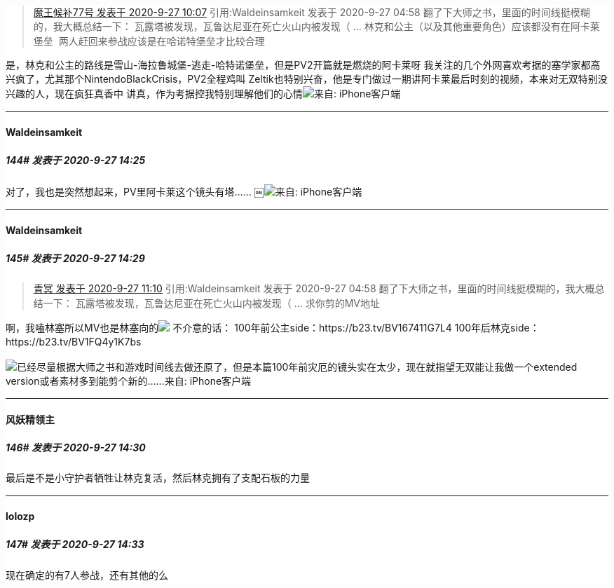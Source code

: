 <blockquote><a href="httphttps://bbs.saraba1st.com/2b/forum.php?mod=redirect&amp;goto=findpost&amp;pid=48869859&amp;ptid=1961947" target="_blank"> 魔王候补77号 发表于 2020-9-27 10:07</a> 引用:Waldeinsamkeit 发表于 2020-9-27 04:58 翻了下大师之书，里面的时间线挺模糊的，我大概总结一下： 瓦露塔被发现，瓦鲁达尼亚在死亡火山内被发现（ ... 林克和公主（以及其他重要角色）应该都没有在阿卡莱堡垒  两人赶回来参战应该是在哈诺特堡垒才比较合理 </blockquote>
是，林克和公主的路线是雪山-海拉鲁城堡-逃走-哈特诺堡垒，但是PV2开篇就是燃烧的阿卡莱呀
我关注的几个外网喜欢考据的塞学家都高兴疯了，尤其那个NintendoBlackCrisis，PV2全程鸡叫
Zeltik也特别兴奋，他是专门做过一期讲阿卡莱最后时刻的视频，本来对无双特别没兴趣的人，现在疯狂真香中
讲真，作为考据控我特别理解他们的心情<img src="https://static.saraba1st.com/image/smiley/face2017/072.png" referrerpolicy="no-referrer">来自: iPhone客户端


-----

####  Waldeinsamkeit  
##### 144#       发表于 2020-9-27 14:25


对了，我也是突然想起来，PV里阿卡莱这个镜头有塔……
￼<img src="https://static.saraba1st.com/image/smiley/face2017/026.png" referrerpolicy="no-referrer">来自: iPhone客户端


-----

####  Waldeinsamkeit  
##### 145#       发表于 2020-9-27 14:29


<blockquote><a href="httphttps://bbs.saraba1st.com/2b/forum.php?mod=redirect&amp;goto=findpost&amp;pid=48870688&amp;ptid=1961947" target="_blank"> 青冥 发表于 2020-9-27 11:10</a> 引用:Waldeinsamkeit 发表于 2020-9-27 04:58 翻了下大师之书，里面的时间线挺模糊的，我大概总结一下： 瓦露塔被发现，瓦鲁达尼亚在死亡火山内被发现（ ... 求你剪的MV地址 </blockquote>
啊，我嗑林塞所以MV也是林塞向的<img src="https://static.saraba1st.com/image/smiley/face2017/068.png" referrerpolicy="no-referrer">
不介意的话：
100年前公主side：https://b23.tv/BV167411G7L4
100年后林克side：https://b23.tv/BV1FQ4y1K7bs

<img src="https://static.saraba1st.com/image/smiley/face2017/152.png" referrerpolicy="no-referrer">已经尽量根据大师之书和游戏时间线去做还原了，但是本篇100年前灾厄的镜头实在太少，现在就指望无双能让我做一个extended version或者素材多到能剪个新的……来自: iPhone客户端


-----

####  风妖精领主  
##### 146#       发表于 2020-9-27 14:30


最后是不是小守护者牺牲让林克复活，然后林克拥有了支配石板的力量


-----

####  lolozp  
##### 147#       发表于 2020-9-27 14:33


现在确定的有7人参战，还有其他的么

